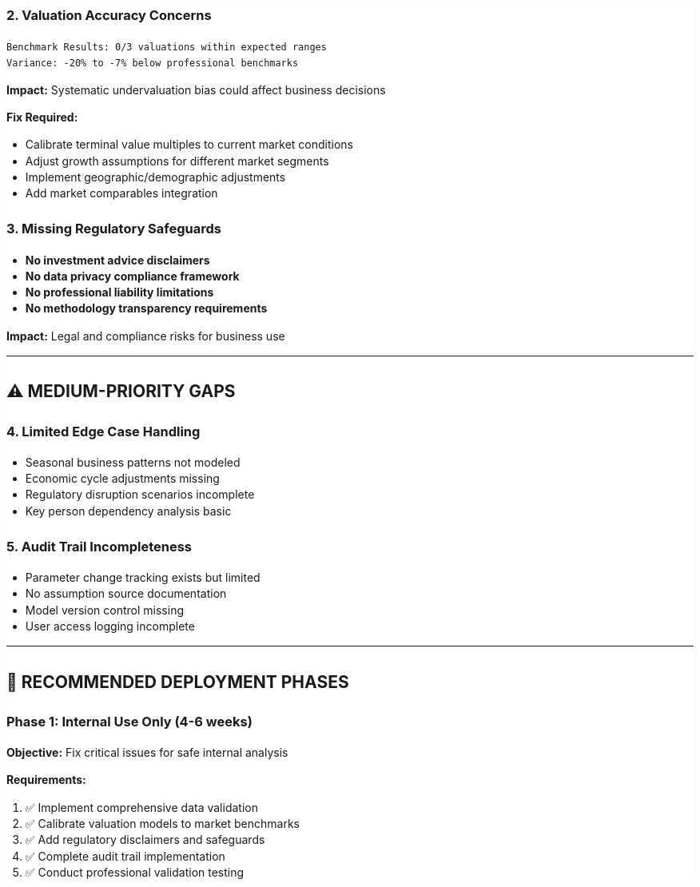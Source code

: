 ### **2. Valuation Accuracy Concerns**
```
Benchmark Results: 0/3 valuations within expected ranges
Variance: -20% to -7% below professional benchmarks
```

**Impact:** Systematic undervaluation bias could affect business decisions

**Fix Required:**
- Calibrate terminal value multiples to current market conditions
- Adjust growth assumptions for different market segments
- Implement geographic/demographic adjustments
- Add market comparables integration

### **3. Missing Regulatory Safeguards**
- **No investment advice disclaimers**
- **No data privacy compliance framework**
- **No professional liability limitations**
- **No methodology transparency requirements**

**Impact:** Legal and compliance risks for business use

---

## ⚠️ **MEDIUM-PRIORITY GAPS**

### **4. Limited Edge Case Handling**
- Seasonal business patterns not modeled
- Economic cycle adjustments missing
- Regulatory disruption scenarios incomplete
- Key person dependency analysis basic

### **5. Audit Trail Incompleteness**
- Parameter change tracking exists but limited
- No assumption source documentation
- Model version control missing
- User access logging incomplete

---

## 🚀 **RECOMMENDED DEPLOYMENT PHASES**

### **Phase 1: Internal Use Only (4-6 weeks)**
**Objective:** Fix critical issues for safe internal analysis

**Requirements:**
1. ✅ Implement comprehensive data validation
2. ✅ Calibrate valuation models to market benchmarks  
3. ✅ Add regulatory disclaimers and safeguards
4. ✅ Complete audit trail implementation
5. ✅ Conduct professional validation testing
